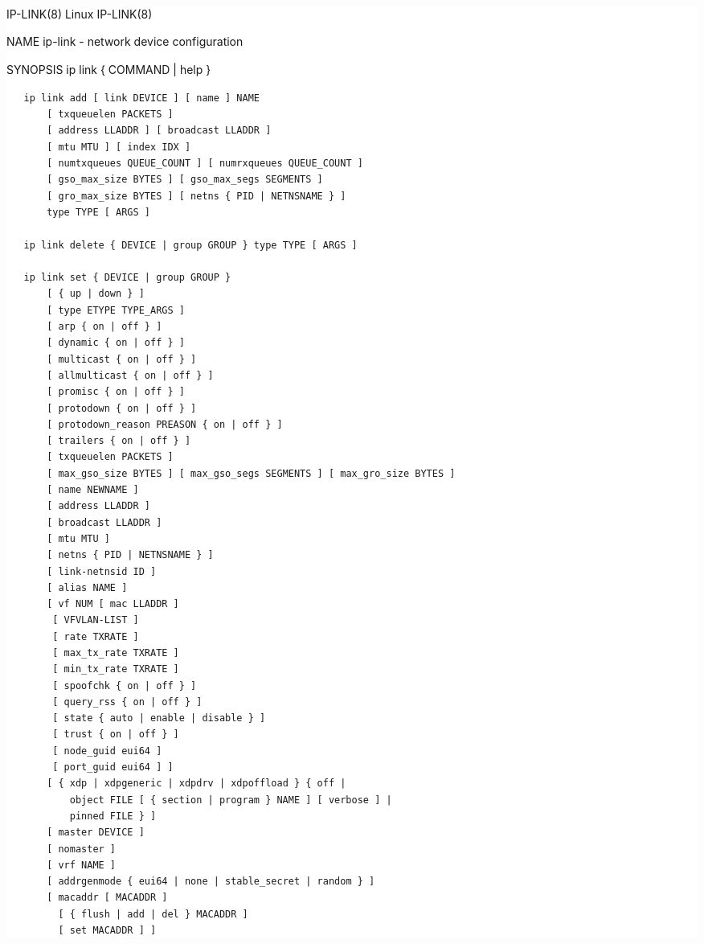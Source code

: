 IP-LINK(8)								     Linux								    IP-LINK(8)

NAME
       ip-link - network device configuration

SYNOPSIS
       ip link	{ COMMAND | help }

       ip link add [ link DEVICE ] [ name ] NAME
	       [ txqueuelen PACKETS ]
	       [ address LLADDR ] [ broadcast LLADDR ]
	       [ mtu MTU ] [ index IDX ]
	       [ numtxqueues QUEUE_COUNT ] [ numrxqueues QUEUE_COUNT ]
	       [ gso_max_size BYTES ] [ gso_max_segs SEGMENTS ]
	       [ gro_max_size BYTES ] [ netns { PID | NETNSNAME } ]
	       type TYPE [ ARGS ]

       ip link delete { DEVICE | group GROUP } type TYPE [ ARGS ]

       ip link set { DEVICE | group GROUP }
	       [ { up | down } ]
	       [ type ETYPE TYPE_ARGS ]
	       [ arp { on | off } ]
	       [ dynamic { on | off } ]
	       [ multicast { on | off } ]
	       [ allmulticast { on | off } ]
	       [ promisc { on | off } ]
	       [ protodown { on | off } ]
	       [ protodown_reason PREASON { on | off } ]
	       [ trailers { on | off } ]
	       [ txqueuelen PACKETS ]
	       [ max_gso_size BYTES ] [ max_gso_segs SEGMENTS ] [ max_gro_size BYTES ]
	       [ name NEWNAME ]
	       [ address LLADDR ]
	       [ broadcast LLADDR ]
	       [ mtu MTU ]
	       [ netns { PID | NETNSNAME } ]
	       [ link-netnsid ID ]
	       [ alias NAME ]
	       [ vf NUM [ mac LLADDR ]
			[ VFVLAN-LIST ]
			[ rate TXRATE ]
			[ max_tx_rate TXRATE ]
			[ min_tx_rate TXRATE ]
			[ spoofchk { on | off } ]
			[ query_rss { on | off } ]
			[ state { auto | enable | disable } ]
			[ trust { on | off } ]
			[ node_guid eui64 ]
			[ port_guid eui64 ] ]
	       [ { xdp | xdpgeneric | xdpdrv | xdpoffload } { off |
		       object FILE [ { section | program } NAME ] [ verbose ] |
		       pinned FILE } ]
	       [ master DEVICE ]
	       [ nomaster ]
	       [ vrf NAME ]
	       [ addrgenmode { eui64 | none | stable_secret | random } ]
	       [ macaddr [ MACADDR ]
			 [ { flush | add | del } MACADDR ]
			 [ set MACADDR ] ]
